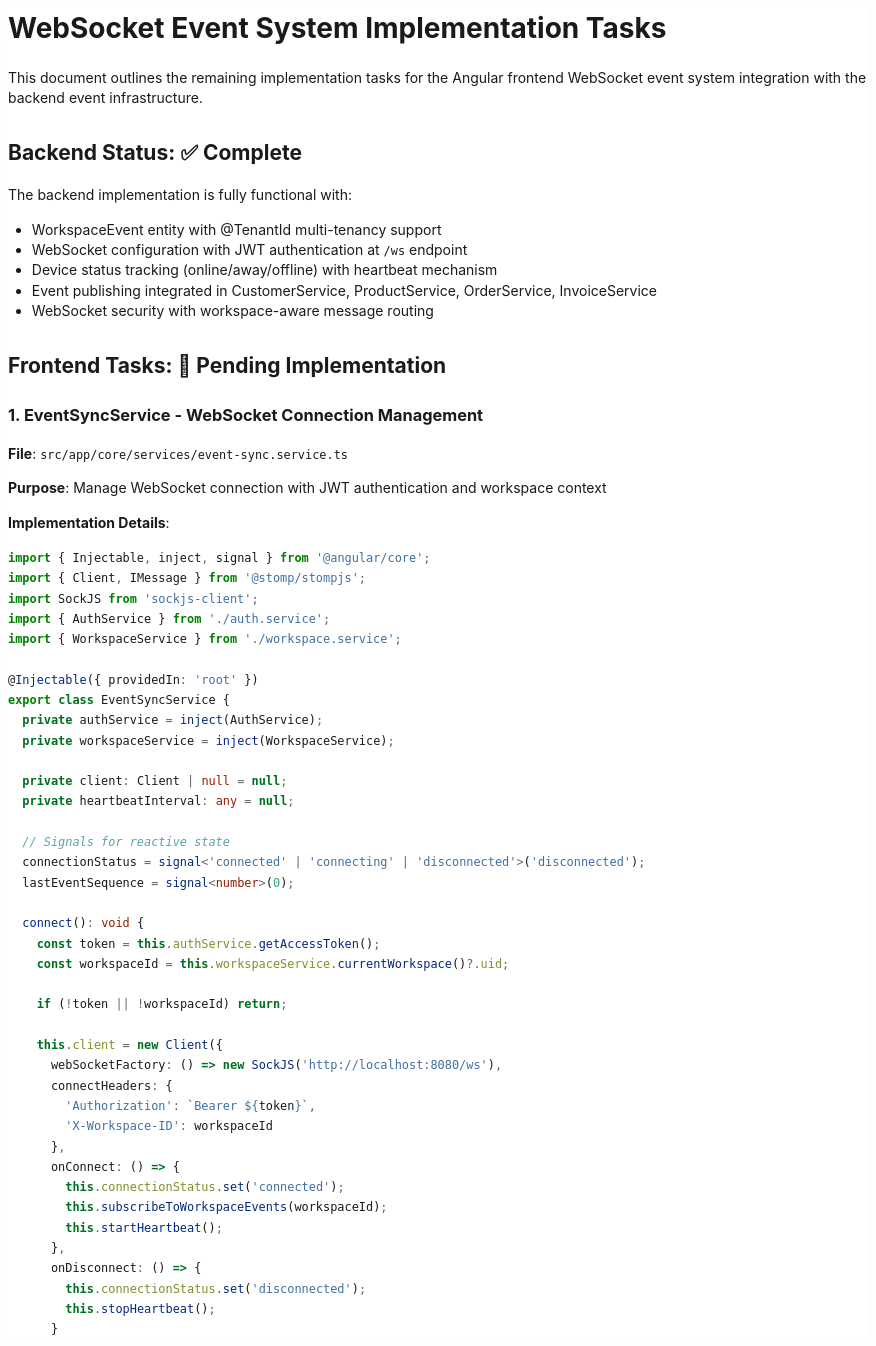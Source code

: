 # WebSocket Event System Implementation Tasks

This document outlines the remaining implementation tasks for the Angular frontend WebSocket event system integration with the backend event infrastructure.

## Backend Status: ✅ Complete

The backend implementation is fully functional with:
- WorkspaceEvent entity with @TenantId multi-tenancy support
- WebSocket configuration with JWT authentication at `/ws` endpoint
- Device status tracking (online/away/offline) with heartbeat mechanism
- Event publishing integrated in CustomerService, ProductService, OrderService, InvoiceService
- WebSocket security with workspace-aware message routing

## Frontend Tasks: 🔄 Pending Implementation

### 1. EventSyncService - WebSocket Connection Management

**File**: `src/app/core/services/event-sync.service.ts`

**Purpose**: Manage WebSocket connection with JWT authentication and workspace context

**Implementation Details**:
```typescript
import { Injectable, inject, signal } from '@angular/core';
import { Client, IMessage } from '@stomp/stompjs';
import SockJS from 'sockjs-client';
import { AuthService } from './auth.service';
import { WorkspaceService } from './workspace.service';

@Injectable({ providedIn: 'root' })
export class EventSyncService {
  private authService = inject(AuthService);
  private workspaceService = inject(WorkspaceService);

  private client: Client | null = null;
  private heartbeatInterval: any = null;

  // Signals for reactive state
  connectionStatus = signal<'connected' | 'connecting' | 'disconnected'>('disconnected');
  lastEventSequence = signal<number>(0);

  connect(): void {
    const token = this.authService.getAccessToken();
    const workspaceId = this.workspaceService.currentWorkspace()?.uid;

    if (!token || !workspaceId) return;

    this.client = new Client({
      webSocketFactory: () => new SockJS('http://localhost:8080/ws'),
      connectHeaders: {
        'Authorization': `Bearer ${token}`,
        'X-Workspace-ID': workspaceId
      },
      onConnect: () => {
        this.connectionStatus.set('connected');
        this.subscribeToWorkspaceEvents(workspaceId);
        this.startHeartbeat();
      },
      onDisconnect: () => {
        this.connectionStatus.set('disconnected');
        this.stopHeartbeat();
      }
```